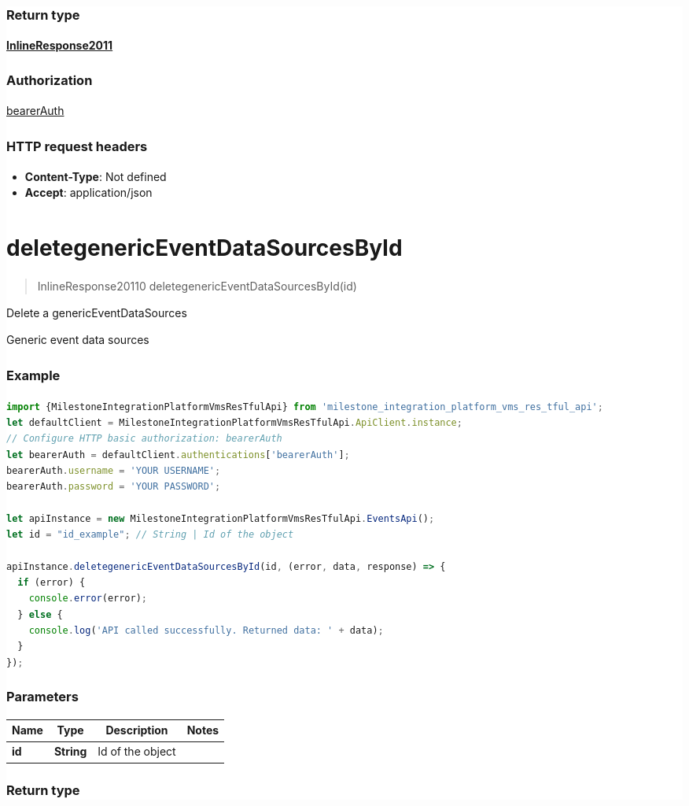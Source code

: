 ### Return type

[**InlineResponse2011**](InlineResponse2011.md)

### Authorization

[bearerAuth](../README.md#bearerAuth)

### HTTP request headers

 - **Content-Type**: Not defined
 - **Accept**: application/json

<a name="deletegenericEventDataSourcesById"></a>
# **deletegenericEventDataSourcesById**
> InlineResponse20110 deletegenericEventDataSourcesById(id)

Delete a genericEventDataSources

Generic event data sources

### Example
```javascript
import {MilestoneIntegrationPlatformVmsResTfulApi} from 'milestone_integration_platform_vms_res_tful_api';
let defaultClient = MilestoneIntegrationPlatformVmsResTfulApi.ApiClient.instance;
// Configure HTTP basic authorization: bearerAuth
let bearerAuth = defaultClient.authentications['bearerAuth'];
bearerAuth.username = 'YOUR USERNAME';
bearerAuth.password = 'YOUR PASSWORD';

let apiInstance = new MilestoneIntegrationPlatformVmsResTfulApi.EventsApi();
let id = "id_example"; // String | Id of the object

apiInstance.deletegenericEventDataSourcesById(id, (error, data, response) => {
  if (error) {
    console.error(error);
  } else {
    console.log('API called successfully. Returned data: ' + data);
  }
});
```

### Parameters

Name | Type | Description  | Notes
------------- | ------------- | ------------- | -------------
 **id** | **String**| Id of the object | 

### Return type
